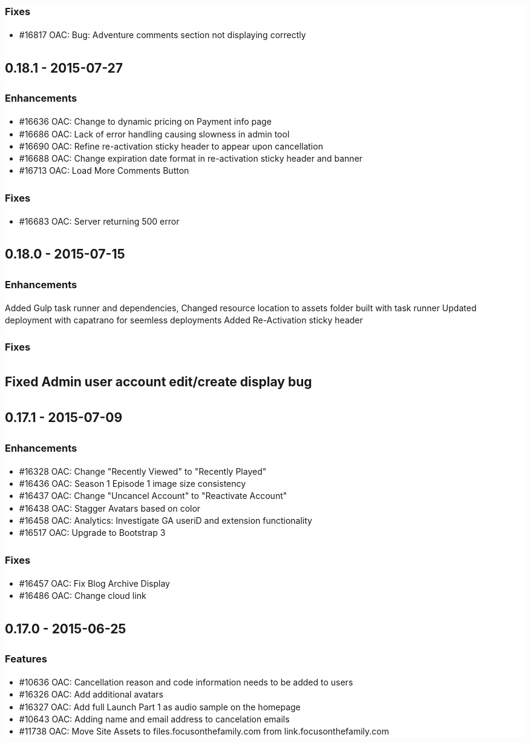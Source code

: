 ### Fixes

- \#16817 OAC: Bug: Adventure comments section not displaying correctly

## 0.18.1 - 2015-07-27

### Enhancements
- \#16636 OAC: Change to dynamic pricing on Payment info page
- \#16686 OAC: Lack of error handling causing slowness in admin tool
- \#16690 OAC: Refine re-activation sticky header to appear upon cancellation
- \#16688 OAC: Change expiration date format in re-activation sticky header and banner
- \#16713 OAC: Load More Comments Button

### Fixes
- \#16683 OAC: Server returning 500 error

## 0.18.0 - 2015-07-15

### Enhancements
Added Gulp task runner and dependencies,
Changed resource location to assets folder built with task runner
Updated deployment with capatrano for seemless deployments
Added Re-Activation sticky header

### Fixes
Fixed Admin user account edit/create display bug
---
## 0.17.1 - 2015-07-09

### Enhancements
- \#16328 OAC: Change "Recently Viewed" to "Recently Played"
- \#16436 OAC: Season 1 Episode 1 image size consistency
- \#16437 OAC: Change "Uncancel Account" to "Reactivate Account"
- \#16438 OAC: Stagger Avatars based on color
- \#16458 OAC: Analytics: Investigate GA useriD and extension functionality
- \#16517 OAC: Upgrade to Bootstrap 3

### Fixes
- \#16457 OAC: Fix Blog Archive Display
- \#16486 OAC: Change cloud link

## 0.17.0 - 2015-06-25

### Features

- \#10636 OAC: Cancellation reason and code information needs to be added to users
- \#16326 OAC: Add additional avatars
- \#16327 OAC: Add full Launch Part 1 as audio sample on the homepage
- \#10643 OAC: Adding name and email address to cancelation emails
- \#11738 OAC: Move Site Assets to files.focusonthefamily.com from link.focusonthefamily.com

